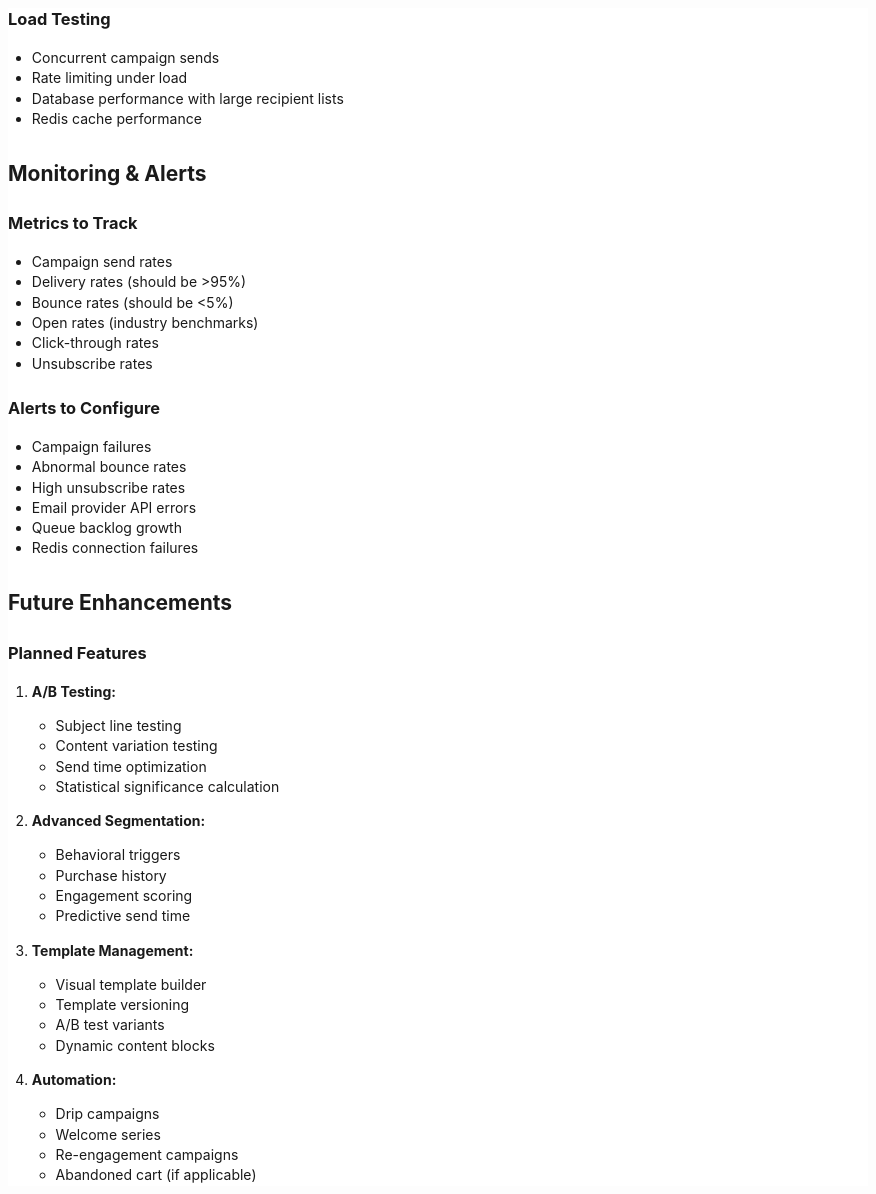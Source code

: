 ### Load Testing

- Concurrent campaign sends
- Rate limiting under load
- Database performance with large recipient lists
- Redis cache performance

## Monitoring & Alerts

### Metrics to Track

- Campaign send rates
- Delivery rates (should be >95%)
- Bounce rates (should be <5%)
- Open rates (industry benchmarks)
- Click-through rates
- Unsubscribe rates

### Alerts to Configure

- Campaign failures
- Abnormal bounce rates
- High unsubscribe rates
- Email provider API errors
- Queue backlog growth
- Redis connection failures

## Future Enhancements

### Planned Features

1. **A/B Testing:**
   - Subject line testing
   - Content variation testing
   - Send time optimization
   - Statistical significance calculation

2. **Advanced Segmentation:**
   - Behavioral triggers
   - Purchase history
   - Engagement scoring
   - Predictive send time

3. **Template Management:**
   - Visual template builder
   - Template versioning
   - A/B test variants
   - Dynamic content blocks

4. **Automation:**
   - Drip campaigns
   - Welcome series
   - Re-engagement campaigns
   - Abandoned cart (if applicable)
